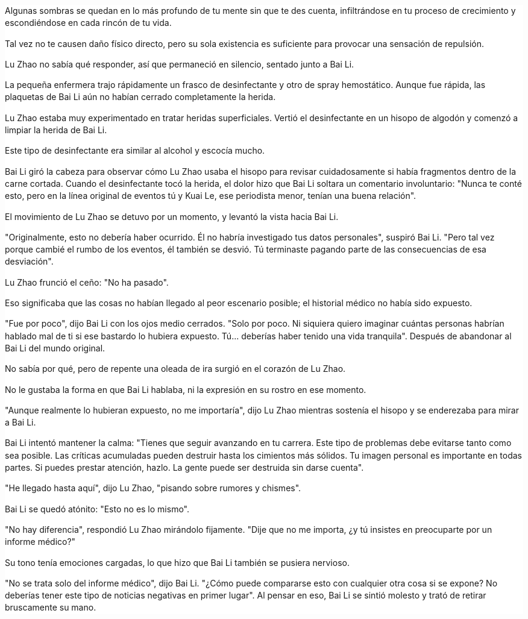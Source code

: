 Algunas sombras se quedan en lo más profundo de tu mente sin que te des cuenta, infiltrándose en tu proceso de crecimiento y escondiéndose en cada rincón de tu vida.

Tal vez no te causen daño físico directo, pero su sola existencia es suficiente para provocar una sensación de repulsión.

Lu Zhao no sabía qué responder, así que permaneció en silencio, sentado junto a Bai Li.

La pequeña enfermera trajo rápidamente un frasco de desinfectante y otro de spray hemostático. Aunque fue rápida, las plaquetas de Bai Li aún no habían cerrado completamente la herida.

Lu Zhao estaba muy experimentado en tratar heridas superficiales. Vertió el desinfectante en un hisopo de algodón y comenzó a limpiar la herida de Bai Li.

Este tipo de desinfectante era similar al alcohol y escocía mucho.

Bai Li giró la cabeza para observar cómo Lu Zhao usaba el hisopo para revisar cuidadosamente si había fragmentos dentro de la carne cortada. Cuando el desinfectante tocó la herida, el dolor hizo que Bai Li soltara un comentario involuntario: "Nunca te conté esto, pero en la línea original de eventos tú y Kuai Le, ese periodista menor, tenían una buena relación".

El movimiento de Lu Zhao se detuvo por un momento, y levantó la vista hacia Bai Li.

"Originalmente, esto no debería haber ocurrido. Él no habría investigado tus datos personales", suspiró Bai Li. "Pero tal vez porque cambié el rumbo de los eventos, él también se desvió. Tú terminaste pagando parte de las consecuencias de esa desviación".

Lu Zhao frunció el ceño: "No ha pasado".

Eso significaba que las cosas no habían llegado al peor escenario posible; el historial médico no había sido expuesto.

"Fue por poco", dijo Bai Li con los ojos medio cerrados. "Solo por poco. Ni siquiera quiero imaginar cuántas personas habrían hablado mal de ti si ese bastardo lo hubiera expuesto. Tú... deberías haber tenido una vida tranquila". Después de abandonar al Bai Li del mundo original.

No sabía por qué, pero de repente una oleada de ira surgió en el corazón de Lu Zhao.

No le gustaba la forma en que Bai Li hablaba, ni la expresión en su rostro en ese momento.

"Aunque realmente lo hubieran expuesto, no me importaría", dijo Lu Zhao mientras sostenía el hisopo y se enderezaba para mirar a Bai Li.

Bai Li intentó mantener la calma: "Tienes que seguir avanzando en tu carrera. Este tipo de problemas debe evitarse tanto como sea posible. Las críticas acumuladas pueden destruir hasta los cimientos más sólidos. Tu imagen personal es importante en todas partes. Si puedes prestar atención, hazlo. La gente puede ser destruida sin darse cuenta".

"He llegado hasta aquí", dijo Lu Zhao, "pisando sobre rumores y chismes".

Bai Li se quedó atónito: "Esto no es lo mismo".

"No hay diferencia", respondió Lu Zhao mirándolo fijamente. "Dije que no me importa, ¿y tú insistes en preocuparte por un informe médico?"

Su tono tenía emociones cargadas, lo que hizo que Bai Li también se pusiera nervioso.

"No se trata solo del informe médico", dijo Bai Li. "¿Cómo puede compararse esto con cualquier otra cosa si se expone? No deberías tener este tipo de noticias negativas en primer lugar". Al pensar en eso, Bai Li se sintió molesto y trató de retirar bruscamente su mano.
